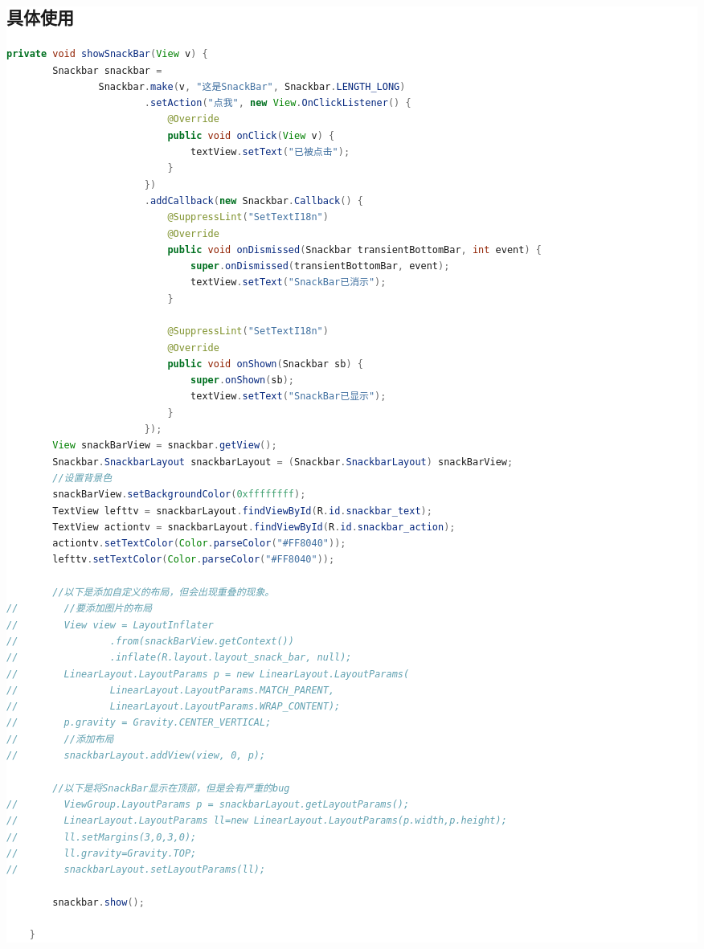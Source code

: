```java
```

## 具体使用

```java
private void showSnackBar(View v) {
        Snackbar snackbar =
                Snackbar.make(v, "这是SnackBar", Snackbar.LENGTH_LONG)
                        .setAction("点我", new View.OnClickListener() {
                            @Override
                            public void onClick(View v) {
                                textView.setText("已被点击");
                            }
                        })
                        .addCallback(new Snackbar.Callback() {
                            @SuppressLint("SetTextI18n")
                            @Override
                            public void onDismissed(Snackbar transientBottomBar, int event) {
                                super.onDismissed(transientBottomBar, event);
                                textView.setText("SnackBar已消示");
                            }

                            @SuppressLint("SetTextI18n")
                            @Override
                            public void onShown(Snackbar sb) {
                                super.onShown(sb);
                                textView.setText("SnackBar已显示");
                            }
                        });
        View snackBarView = snackbar.getView();
        Snackbar.SnackbarLayout snackbarLayout = (Snackbar.SnackbarLayout) snackBarView;
        //设置背景色
        snackBarView.setBackgroundColor(0xffffffff);
        TextView lefttv = snackbarLayout.findViewById(R.id.snackbar_text);
        TextView actiontv = snackbarLayout.findViewById(R.id.snackbar_action);
        actiontv.setTextColor(Color.parseColor("#FF8040"));
        lefttv.setTextColor(Color.parseColor("#FF8040"));

        //以下是添加自定义的布局，但会出现重叠的现象。
//        //要添加图片的布局
//        View view = LayoutInflater
//                .from(snackBarView.getContext())
//                .inflate(R.layout.layout_snack_bar, null);
//        LinearLayout.LayoutParams p = new LinearLayout.LayoutParams(
//                LinearLayout.LayoutParams.MATCH_PARENT,
//                LinearLayout.LayoutParams.WRAP_CONTENT);
//        p.gravity = Gravity.CENTER_VERTICAL;
//        //添加布局
//        snackbarLayout.addView(view, 0, p);

        //以下是将SnackBar显示在顶部，但是会有严重的bug
//        ViewGroup.LayoutParams p = snackbarLayout.getLayoutParams();
//        LinearLayout.LayoutParams ll=new LinearLayout.LayoutParams(p.width,p.height);
//        ll.setMargins(3,0,3,0);
//        ll.gravity=Gravity.TOP;
//        snackbarLayout.setLayoutParams(ll);

        snackbar.show();

    }
```

